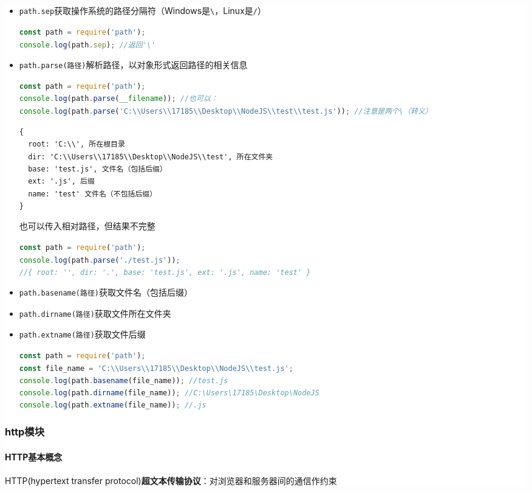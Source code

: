 
- `path.sep`获取操作系统的路径分隔符（Windows是`\`，Linux是`/`）

    ```js
  const path = require('path');
  console.log(path.sep); //返回'\'
    ```


- `path.parse(路径)`解析路径，以对象形式返回路径的相关信息

    ```js
  const path = require('path');
  console.log(path.parse(__filename)); //也可以：
  console.log(path.parse('C:\\Users\\17185\\Desktop\\NodeJS\\test\\test.js')); //注意是两个\（转义）
    ```


    ```
  {
      root: 'C:\\', 所在根目录
      dir: 'C:\\Users\\17185\\Desktop\\NodeJS\\test', 所在文件夹
      base: 'test.js', 文件名（包括后缀）
      ext: '.js', 后缀
      name: 'test' 文件名（不包括后缀）
  }
    ```


    也可以传入相对路径，但结果不完整

    ```js
  const path = require('path');
  console.log(path.parse('./test.js'));
  //{ root: '', dir: '.', base: 'test.js', ext: '.js', name: 'test' }
    ```


- `path.basename(路径)`获取文件名（包括后缀）

- `path.dirname(路径)`获取文件所在文件夹

- `path.extname(路径)`获取文件后缀

    ```js
  const path = require('path');
  const file_name = 'C:\\Users\\17185\\Desktop\\NodeJS\\test.js';
  console.log(path.basename(file_name)); //test.js
  console.log(path.dirname(file_name)); //C:\Users\17185\Desktop\NodeJS
  console.log(path.extname(file_name)); //.js
    ```


### http模块

#### HTTP基本概念

HTTP(hypertext transfer protocol)**超文本传输协议**：对浏览器和服务器间的通信作约束
